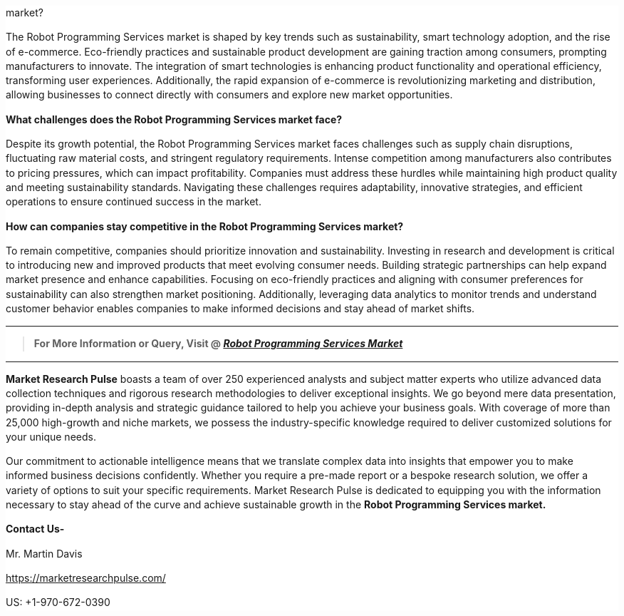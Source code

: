 market?</strong></p><p>The Robot Programming Services market is shaped by key trends such as sustainability, smart technology adoption, and the rise of e-commerce. Eco-friendly practices and sustainable product development are gaining traction among consumers, prompting manufacturers to innovate. The integration of smart technologies is enhancing product functionality and operational efficiency, transforming user experiences. Additionally, the rapid expansion of e-commerce is revolutionizing marketing and distribution, allowing businesses to connect directly with consumers and explore new market opportunities.</p><p><strong>What challenges does the Robot Programming Services market face?</strong></p><p>Despite its growth potential, the Robot Programming Services market faces challenges such as supply chain disruptions, fluctuating raw material costs, and stringent regulatory requirements. Intense competition among manufacturers also contributes to pricing pressures, which can impact profitability. Companies must address these hurdles while maintaining high product quality and meeting sustainability standards. Navigating these challenges requires adaptability, innovative strategies, and efficient operations to ensure continued success in the market.</p><p><strong>How can companies stay competitive in the Robot Programming Services market?</strong></p><p>To remain competitive, companies should prioritize innovation and sustainability. Investing in research and development is critical to introducing new and improved products that meet evolving consumer needs. Building strategic partnerships can help expand market presence and enhance capabilities. Focusing on eco-friendly practices and aligning with consumer preferences for sustainability can also strengthen market positioning. Additionally, leveraging data analytics to monitor trends and understand customer behavior enables companies to make informed decisions and stay ahead of market shifts.</p><hr /><blockquote><p><strong>For More Information or Query, Visit @&nbsp;<em><a href="https://marketresearchpulse.com/report/84859/robot-programming-services-market?utm_source=Linkedin&utm_medium=020">Robot Programming Services Market</a></em></strong></p></blockquote><hr /><p><strong>Market Research Pulse</strong> boasts a team of over 250 experienced analysts and subject matter experts who utilize advanced data collection techniques and rigorous research methodologies to deliver exceptional insights. We go beyond mere data presentation, providing in-depth analysis and strategic guidance tailored to help you achieve your business goals. With coverage of more than 25,000 high-growth and niche markets, we possess the industry-specific knowledge required to deliver customized solutions for your unique needs.</p><p>Our commitment to actionable intelligence means that we translate complex data into insights that empower you to make informed business decisions confidently. Whether you require a pre-made report or a bespoke research solution, we offer a variety of options to suit your specific requirements. Market Research Pulse is dedicated to equipping you with the information necessary to stay ahead of the curve and achieve sustainable growth in the <strong>Robot Programming Services market.</strong></p><p><strong>Contact Us-</strong></p><p>Mr. Martin Davis</p><p>https://marketresearchpulse.com/</p><p>US: +1-970-672-0390</p>